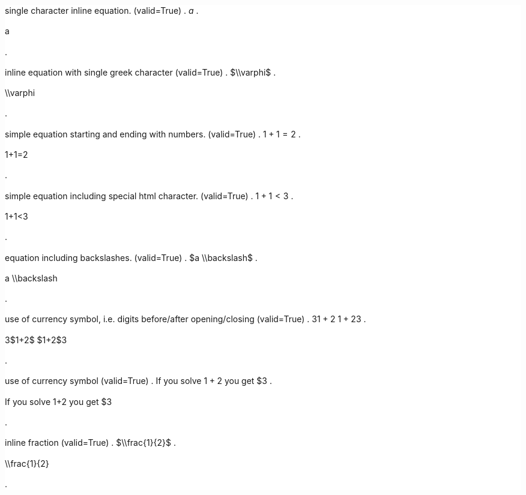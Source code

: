 single character inline equation. (valid=True)
.
$a$
.
<p><eq>a</eq></p>
.

inline equation with single greek character (valid=True)
.
$\\varphi$
.
<p><eq>\\varphi</eq></p>
.

simple equation starting and ending with numbers. (valid=True)
.
$1+1=2$
.
<p><eq>1+1=2</eq></p>
.

simple equation including special html character. (valid=True)
.
$1+1<3$
.
<p><eq>1+1<3</eq></p>
.

equation including backslashes. (valid=True)
.
$a \\backslash$
.
<p><eq>a \\backslash</eq></p>
.

use of currency symbol, i.e. digits before/after opening/closing (valid=True)
.
3$1+2$ $1+2$3
.
<p>3$1+2$ $1+2$3</p>
.

use of currency symbol (valid=True)
.
If you solve $1+2$ you get $3
.
<p>If you solve <eq>1+2</eq> you get $3</p>
.

inline fraction (valid=True)
.
$\\frac{1}{2}$
.
<p><eq>\\frac{1}{2}</eq></p>
.
